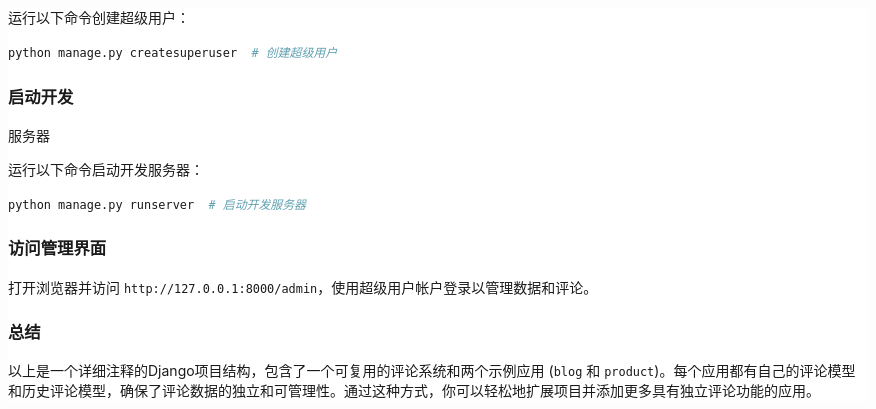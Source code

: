 运行以下命令创建超级用户：

```sh
python manage.py createsuperuser  # 创建超级用户
```

### 启动开发

服务器

运行以下命令启动开发服务器：

```sh
python manage.py runserver  # 启动开发服务器
```

### 访问管理界面

打开浏览器并访问 `http://127.0.0.1:8000/admin`，使用超级用户帐户登录以管理数据和评论。

### 总结

以上是一个详细注释的Django项目结构，包含了一个可复用的评论系统和两个示例应用 (`blog` 和 `product`)。每个应用都有自己的评论模型和历史评论模型，确保了评论数据的独立和可管理性。通过这种方式，你可以轻松地扩展项目并添加更多具有独立评论功能的应用。
